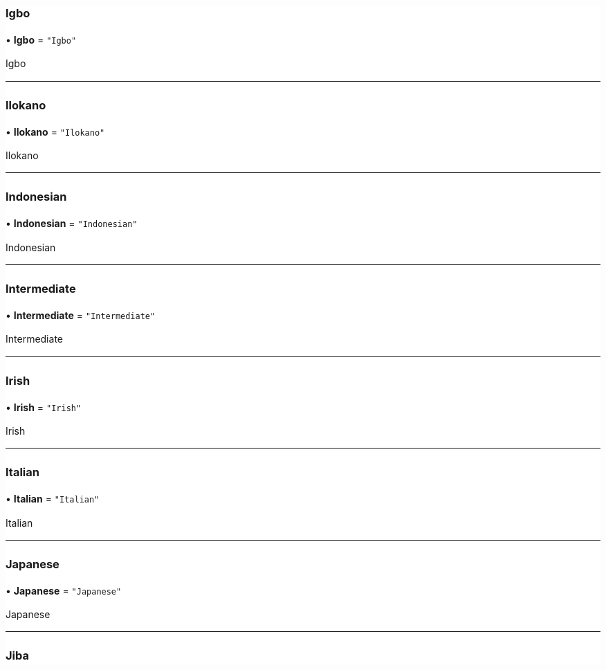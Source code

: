 ### Igbo

• **Igbo** = ``"Igbo"``

Igbo

___

### Ilokano

• **Ilokano** = ``"Ilokano"``

Ilokano

___

### Indonesian

• **Indonesian** = ``"Indonesian"``

Indonesian

___

### Intermediate

• **Intermediate** = ``"Intermediate"``

Intermediate

___

### Irish

• **Irish** = ``"Irish"``

Irish

___

### Italian

• **Italian** = ``"Italian"``

Italian

___

### Japanese

• **Japanese** = ``"Japanese"``

Japanese

___

### Jiba
